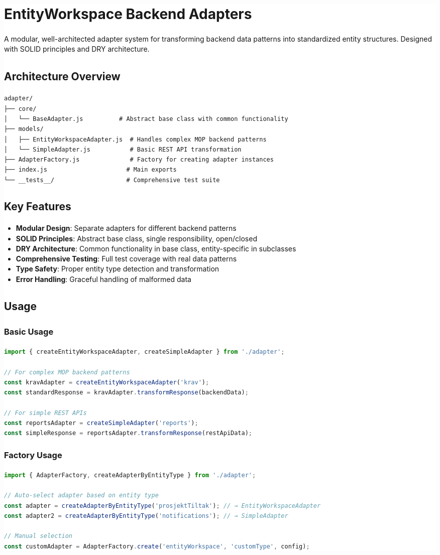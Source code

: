 # EntityWorkspace Backend Adapters

A modular, well-architected adapter system for transforming backend data patterns into standardized entity structures. Designed with SOLID principles and DRY architecture.

## Architecture Overview

```
adapter/
├── core/
│   └── BaseAdapter.js          # Abstract base class with common functionality
├── models/
│   ├── EntityWorkspaceAdapter.js  # Handles complex MOP backend patterns  
│   └── SimpleAdapter.js           # Basic REST API transformation
├── AdapterFactory.js              # Factory for creating adapter instances
├── index.js                      # Main exports
└── __tests__/                    # Comprehensive test suite
```

## Key Features

- **Modular Design**: Separate adapters for different backend patterns
- **SOLID Principles**: Abstract base class, single responsibility, open/closed
- **DRY Architecture**: Common functionality in base class, entity-specific in subclasses
- **Comprehensive Testing**: Full test coverage with real data patterns
- **Type Safety**: Proper entity type detection and transformation
- **Error Handling**: Graceful handling of malformed data

## Usage

### Basic Usage

```javascript
import { createEntityWorkspaceAdapter, createSimpleAdapter } from './adapter';

// For complex MOP backend patterns
const kravAdapter = createEntityWorkspaceAdapter('krav');
const standardResponse = kravAdapter.transformResponse(backendData);

// For simple REST APIs
const reportsAdapter = createSimpleAdapter('reports'); 
const simpleResponse = reportsAdapter.transformResponse(restApiData);
```

### Factory Usage

```javascript
import { AdapterFactory, createAdapterByEntityType } from './adapter';

// Auto-select adapter based on entity type
const adapter = createAdapterByEntityType('prosjektTiltak'); // → EntityWorkspaceAdapter
const adapter2 = createAdapterByEntityType('notifications'); // → SimpleAdapter

// Manual selection
const customAdapter = AdapterFactory.create('entityWorkspace', 'customType', config);
```
